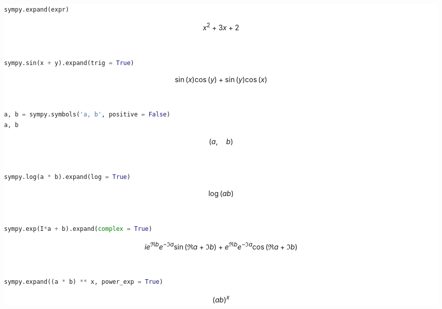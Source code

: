 ```python
sympy.expand(expr)
```




$$x^{2} + 3 x + 2$$


<br>

```python
sympy.sin(x + y).expand(trig = True)
```




$$\sin{\left (x \right )} \cos{\left (y \right )} + \sin{\left (y \right )} \cos{\left (x \right )}$$


<br>

```python
a, b = sympy.symbols('a, b', positive = False)
a, b
```




$$\left ( a, \quad b\right )$$

<br>


```python
sympy.log(a * b).expand(log = True)
```




$$\log{\left (a b \right )}$$


<br>

```python
sympy.exp(I*a + b).expand(complex = True)
```




$$i e^{\Re{b}} e^{- \Im{a}} \sin{\left (\Re{a} + \Im{b} \right )} + e^{\Re{b}} e^{- \Im{a}} \cos{\left (\Re{a} + \Im{b} \right )}$$


<br>

```python
sympy.expand((a * b) ** x, power_exp = True)
```




$$\left(a b\right)^{x}$$
